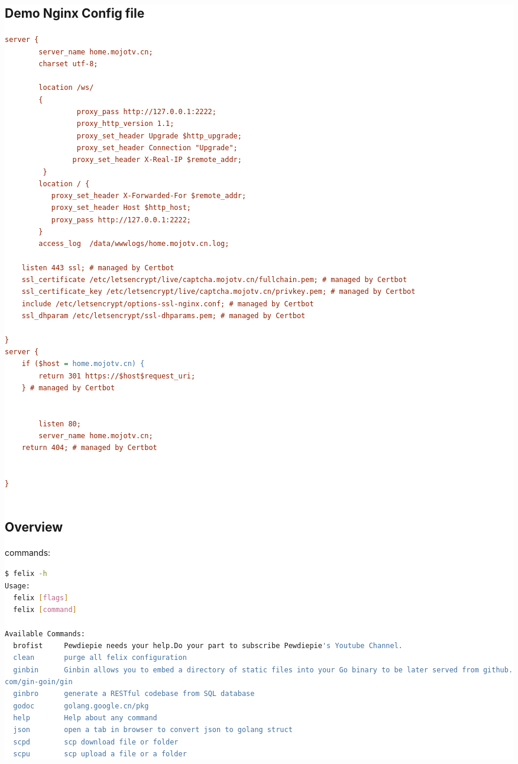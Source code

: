 ## Demo Nginx Config file 
```ini
server {
        server_name home.mojotv.cn;
        charset utf-8;

        location /ws/
        {
                 proxy_pass http://127.0.0.1:2222;
                 proxy_http_version 1.1;
                 proxy_set_header Upgrade $http_upgrade;
                 proxy_set_header Connection "Upgrade";
                proxy_set_header X-Real-IP $remote_addr;
         }
        location / {
           proxy_set_header X-Forwarded-For $remote_addr;
           proxy_set_header Host $http_host;
           proxy_pass http://127.0.0.1:2222;
        }
        access_log  /data/wwwlogs/home.mojotv.cn.log;

    listen 443 ssl; # managed by Certbot
    ssl_certificate /etc/letsencrypt/live/captcha.mojotv.cn/fullchain.pem; # managed by Certbot
    ssl_certificate_key /etc/letsencrypt/live/captcha.mojotv.cn/privkey.pem; # managed by Certbot
    include /etc/letsencrypt/options-ssl-nginx.conf; # managed by Certbot
    ssl_dhparam /etc/letsencrypt/ssl-dhparams.pem; # managed by Certbot

}
server {
    if ($host = home.mojotv.cn) {
        return 301 https://$host$request_uri;
    } # managed by Certbot


        listen 80;
        server_name home.mojotv.cn;
    return 404; # managed by Certbot


}
        
```

## Overview
commands:

```bash
$ felix -h
Usage:
  felix [flags]
  felix [command]

Available Commands:
  brofist     Pewdiepie needs your help.Do your part to subscribe Pewdiepie's Youtube Channel.
  clean       purge all felix configuration
  ginbin      Ginbin allows you to embed a directory of static files into your Go binary to be later served from github.com/gin-goin/gin
  ginbro      generate a RESTful codebase from SQL database
  godoc       golang.google.cn/pkg
  help        Help about any command
  json        open a tab in browser to convert json to golang struct
  scpd        scp download file or folder
  scpu        scp upload a file or a folder
```